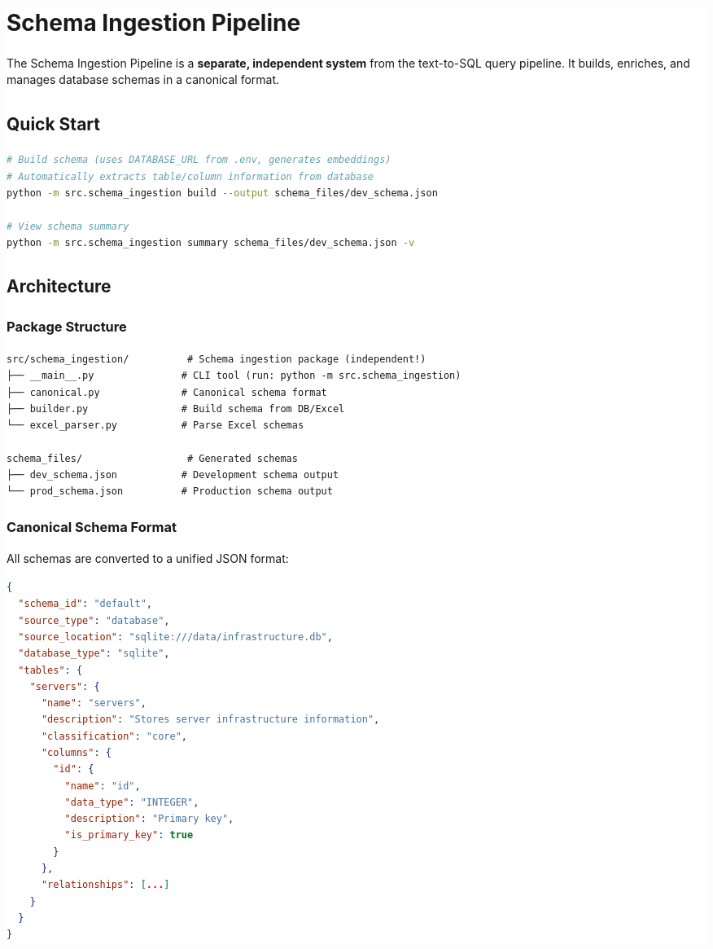 # Schema Ingestion Pipeline

The Schema Ingestion Pipeline is a **separate, independent system** from the text-to-SQL query pipeline. It builds, enriches, and manages database schemas in a canonical format.

## Quick Start

```bash
# Build schema (uses DATABASE_URL from .env, generates embeddings)
# Automatically extracts table/column information from database
python -m src.schema_ingestion build --output schema_files/dev_schema.json

# View schema summary
python -m src.schema_ingestion summary schema_files/dev_schema.json -v
```

## Architecture

### Package Structure

```
src/schema_ingestion/          # Schema ingestion package (independent!)
├── __main__.py               # CLI tool (run: python -m src.schema_ingestion)
├── canonical.py              # Canonical schema format
├── builder.py                # Build schema from DB/Excel
└── excel_parser.py           # Parse Excel schemas

schema_files/                  # Generated schemas
├── dev_schema.json           # Development schema output
└── prod_schema.json          # Production schema output
```

### Canonical Schema Format

All schemas are converted to a unified JSON format:

```json
{
  "schema_id": "default",
  "source_type": "database",
  "source_location": "sqlite:///data/infrastructure.db",
  "database_type": "sqlite",
  "tables": {
    "servers": {
      "name": "servers",
      "description": "Stores server infrastructure information",
      "classification": "core",
      "columns": {
        "id": {
          "name": "id",
          "data_type": "INTEGER",
          "description": "Primary key",
          "is_primary_key": true
        }
      },
      "relationships": [...]
    }
  }
}
```
